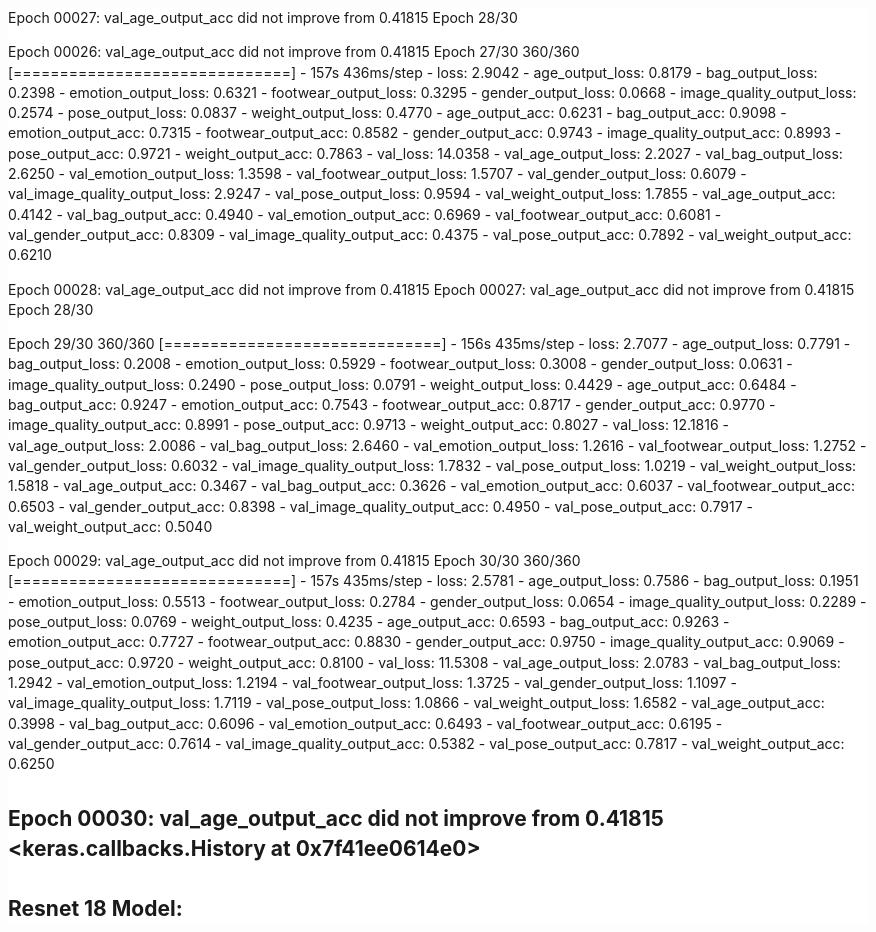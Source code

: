 Epoch 00027: val_age_output_acc did not improve from 0.41815
Epoch 28/30

Epoch 00026: val_age_output_acc did not improve from 0.41815
Epoch 27/30
360/360 [==============================] - 157s 436ms/step - loss: 2.9042 - age_output_loss: 0.8179 - bag_output_loss: 0.2398 - emotion_output_loss: 0.6321 - footwear_output_loss: 0.3295 - gender_output_loss: 0.0668 - image_quality_output_loss: 0.2574 - pose_output_loss: 0.0837 - weight_output_loss: 0.4770 - age_output_acc: 0.6231 - bag_output_acc: 0.9098 - emotion_output_acc: 0.7315 - footwear_output_acc: 0.8582 - gender_output_acc: 0.9743 - image_quality_output_acc: 0.8993 - pose_output_acc: 0.9721 - weight_output_acc: 0.7863 - val_loss: 14.0358 - val_age_output_loss: 2.2027 - val_bag_output_loss: 2.6250 - val_emotion_output_loss: 1.3598 - val_footwear_output_loss: 1.5707 - val_gender_output_loss: 0.6079 - val_image_quality_output_loss: 2.9247 - val_pose_output_loss: 0.9594 - val_weight_output_loss: 1.7855 - val_age_output_acc: 0.4142 - val_bag_output_acc: 0.4940 - val_emotion_output_acc: 0.6969 - val_footwear_output_acc: 0.6081 - val_gender_output_acc: 0.8309 - val_image_quality_output_acc: 0.4375 - val_pose_output_acc: 0.7892 - val_weight_output_acc: 0.6210

Epoch 00028: val_age_output_acc did not improve from 0.41815
Epoch 00027: val_age_output_acc did not improve from 0.41815
Epoch 28/30

Epoch 29/30
360/360 [==============================] - 156s 435ms/step - loss: 2.7077 - age_output_loss: 0.7791 - bag_output_loss: 0.2008 - emotion_output_loss: 0.5929 - footwear_output_loss: 0.3008 - gender_output_loss: 0.0631 - image_quality_output_loss: 0.2490 - pose_output_loss: 0.0791 - weight_output_loss: 0.4429 - age_output_acc: 0.6484 - bag_output_acc: 0.9247 - emotion_output_acc: 0.7543 - footwear_output_acc: 0.8717 - gender_output_acc: 0.9770 - image_quality_output_acc: 0.8991 - pose_output_acc: 0.9713 - weight_output_acc: 0.8027 - val_loss: 12.1816 - val_age_output_loss: 2.0086 - val_bag_output_loss: 2.6460 - val_emotion_output_loss: 1.2616 - val_footwear_output_loss: 1.2752 - val_gender_output_loss: 0.6032 - val_image_quality_output_loss: 1.7832 - val_pose_output_loss: 1.0219 - val_weight_output_loss: 1.5818 - val_age_output_acc: 0.3467 - val_bag_output_acc: 0.3626 - val_emotion_output_acc: 0.6037 - val_footwear_output_acc: 0.6503 - val_gender_output_acc: 0.8398 - val_image_quality_output_acc: 0.4950 - val_pose_output_acc: 0.7917 - val_weight_output_acc: 0.5040

Epoch 00029: val_age_output_acc did not improve from 0.41815
Epoch 30/30
360/360 [==============================] - 157s 435ms/step - loss: 2.5781 - age_output_loss: 0.7586 - bag_output_loss: 0.1951 - emotion_output_loss: 0.5513 - footwear_output_loss: 0.2784 - gender_output_loss: 0.0654 - image_quality_output_loss: 0.2289 - pose_output_loss: 0.0769 - weight_output_loss: 0.4235 - age_output_acc: 0.6593 - bag_output_acc: 0.9263 - emotion_output_acc: 0.7727 - footwear_output_acc: 0.8830 - gender_output_acc: 0.9750 - image_quality_output_acc: 0.9069 - pose_output_acc: 0.9720 - weight_output_acc: 0.8100 - val_loss: 11.5308 - val_age_output_loss: 2.0783 - val_bag_output_loss: 1.2942 - val_emotion_output_loss: 1.2194 - val_footwear_output_loss: 1.3725 - val_gender_output_loss: 1.1097 - val_image_quality_output_loss: 1.7119 - val_pose_output_loss: 1.0866 - val_weight_output_loss: 1.6582 - val_age_output_acc: 0.3998 - val_bag_output_acc: 0.6096 - val_emotion_output_acc: 0.6493 - val_footwear_output_acc: 0.6195 - val_gender_output_acc: 0.7614 - val_image_quality_output_acc: 0.5382 - val_pose_output_acc: 0.7817 - val_weight_output_acc: 0.6250

Epoch 00030: val_age_output_acc did not improve from 0.41815
<keras.callbacks.History at 0x7f41ee0614e0>
---

## Resnet 18 Model:
